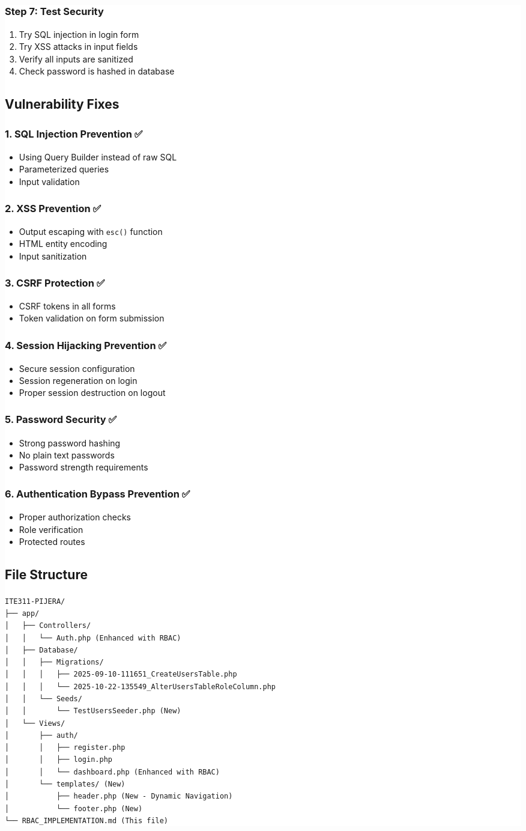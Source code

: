 ### Step 7: Test Security
1. Try SQL injection in login form
2. Try XSS attacks in input fields
3. Verify all inputs are sanitized
4. Check password is hashed in database

## Vulnerability Fixes

### 1. SQL Injection Prevention ✅
- Using Query Builder instead of raw SQL
- Parameterized queries
- Input validation

### 2. XSS Prevention ✅
- Output escaping with `esc()` function
- HTML entity encoding
- Input sanitization

### 3. CSRF Protection ✅
- CSRF tokens in all forms
- Token validation on form submission

### 4. Session Hijacking Prevention ✅
- Secure session configuration
- Session regeneration on login
- Proper session destruction on logout

### 5. Password Security ✅
- Strong password hashing
- No plain text passwords
- Password strength requirements

### 6. Authentication Bypass Prevention ✅
- Proper authorization checks
- Role verification
- Protected routes

## File Structure

```
ITE311-PIJERA/
├── app/
│   ├── Controllers/
│   │   └── Auth.php (Enhanced with RBAC)
│   ├── Database/
│   │   ├── Migrations/
│   │   │   ├── 2025-09-10-111651_CreateUsersTable.php
│   │   │   └── 2025-10-22-135549_AlterUsersTableRoleColumn.php
│   │   └── Seeds/
│   │       └── TestUsersSeeder.php (New)
│   └── Views/
│       ├── auth/
│       │   ├── register.php
│       │   ├── login.php
│       │   └── dashboard.php (Enhanced with RBAC)
│       └── templates/ (New)
│           ├── header.php (New - Dynamic Navigation)
│           └── footer.php (New)
└── RBAC_IMPLEMENTATION.md (This file)
```
